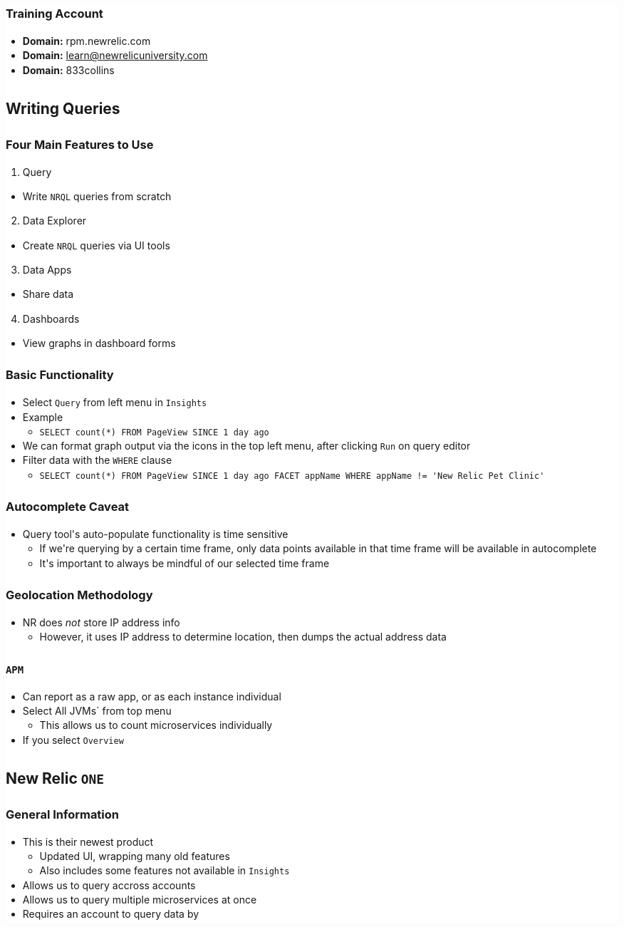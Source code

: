 ### Training Account
- __Domain:__ rpm.newrelic.com
- __Domain:__ learn@newrelicuniversity.com
- __Domain:__ 833collins

## Writing Queries

### Four Main Features to Use
1. Query
  - Write `NRQL` queries from scratch
2. Data Explorer
  - Create `NRQL` queries via UI tools
3. Data Apps
  - Share data
4. Dashboards
  - View graphs in dashboard forms

### Basic Functionality
- Select `Query` from left menu in `Insights`
- Example
  - `SELECT count(*) FROM PageView SINCE 1 day ago`
- We can format graph output via the icons in the top left menu, after clicking `Run` on query editor
- Filter data with the `WHERE` clause
  - `SELECT count(*) FROM PageView SINCE 1 day ago FACET appName WHERE appName != 'New Relic Pet Clinic'`

### Autocomplete Caveat
- Query tool's auto-populate functionality is time sensitive
  - If we're querying by a certain time frame, only data points available in that time frame will be available in autocomplete
  - It's important to always be mindful of our selected time frame

### Geolocation Methodology
- NR does _not_ store IP address info
  - However, it uses IP address to determine location, then dumps the actual address data

### `APM`
- Can report as a raw app, or as each instance individual
- Select All JVMs` from top menu
  - This allows us to count microservices individually
- If you select `Overview` 

## New Relic `ONE`

### General Information
- This is their newest product
  - Updated UI, wrapping many old features
  - Also includes some features not available in `Insights`
- Allows us to query accross accounts
- Allows us to query multiple microservices at once
- Requires an account to query data by
